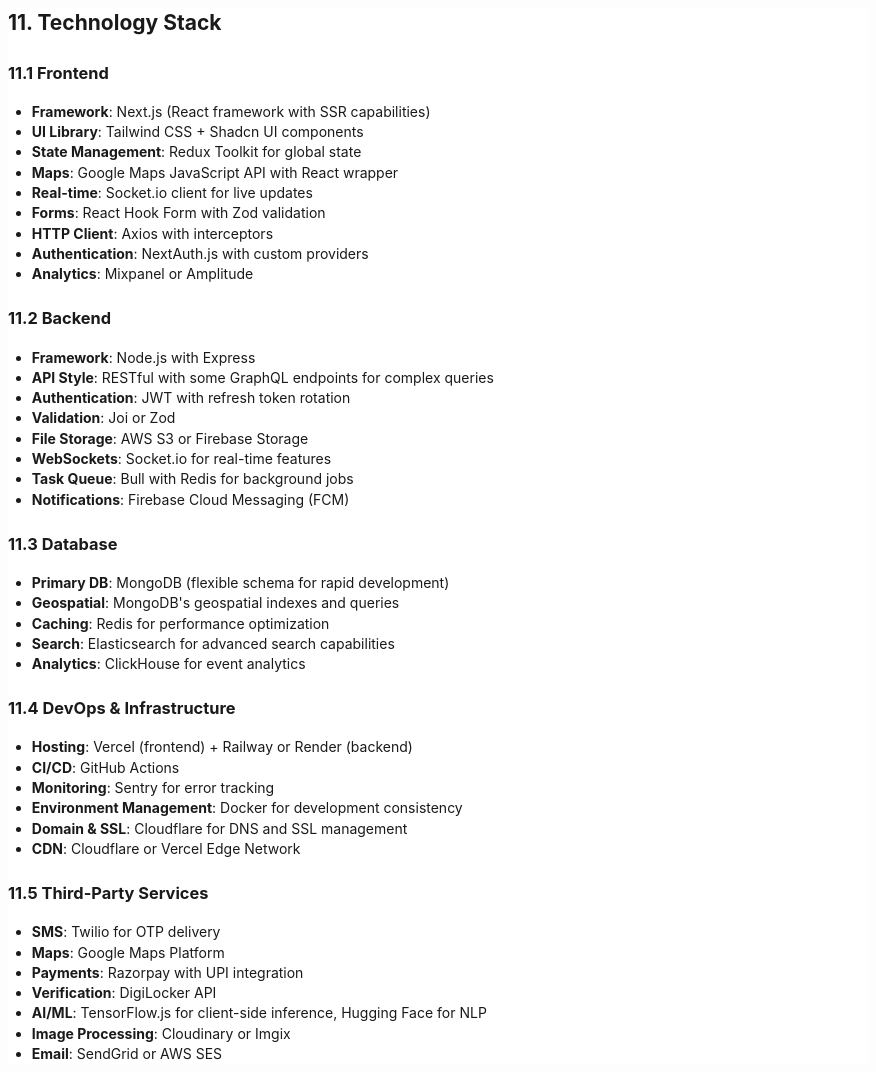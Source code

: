 ## 11. Technology Stack

### 11.1 Frontend

- **Framework**: Next.js (React framework with SSR capabilities)
- **UI Library**: Tailwind CSS + Shadcn UI components
- **State Management**: Redux Toolkit for global state
- **Maps**: Google Maps JavaScript API with React wrapper
- **Real-time**: Socket.io client for live updates
- **Forms**: React Hook Form with Zod validation
- **HTTP Client**: Axios with interceptors
- **Authentication**: NextAuth.js with custom providers
- **Analytics**: Mixpanel or Amplitude

### 11.2 Backend

- **Framework**: Node.js with Express
- **API Style**: RESTful with some GraphQL endpoints for complex queries
- **Authentication**: JWT with refresh token rotation
- **Validation**: Joi or Zod
- **File Storage**: AWS S3 or Firebase Storage
- **WebSockets**: Socket.io for real-time features
- **Task Queue**: Bull with Redis for background jobs
- **Notifications**: Firebase Cloud Messaging (FCM)

### 11.3 Database

- **Primary DB**: MongoDB (flexible schema for rapid development)
- **Geospatial**: MongoDB's geospatial indexes and queries
- **Caching**: Redis for performance optimization
- **Search**: Elasticsearch for advanced search capabilities
- **Analytics**: ClickHouse for event analytics

### 11.4 DevOps & Infrastructure

- **Hosting**: Vercel (frontend) + Railway or Render (backend)
- **CI/CD**: GitHub Actions
- **Monitoring**: Sentry for error tracking
- **Environment Management**: Docker for development consistency
- **Domain & SSL**: Cloudflare for DNS and SSL management
- **CDN**: Cloudflare or Vercel Edge Network

### 11.5 Third-Party Services

- **SMS**: Twilio for OTP delivery
- **Maps**: Google Maps Platform
- **Payments**: Razorpay with UPI integration
- **Verification**: DigiLocker API
- **AI/ML**: TensorFlow.js for client-side inference, Hugging Face for NLP
- **Image Processing**: Cloudinary or Imgix
- **Email**: SendGrid or AWS SES
